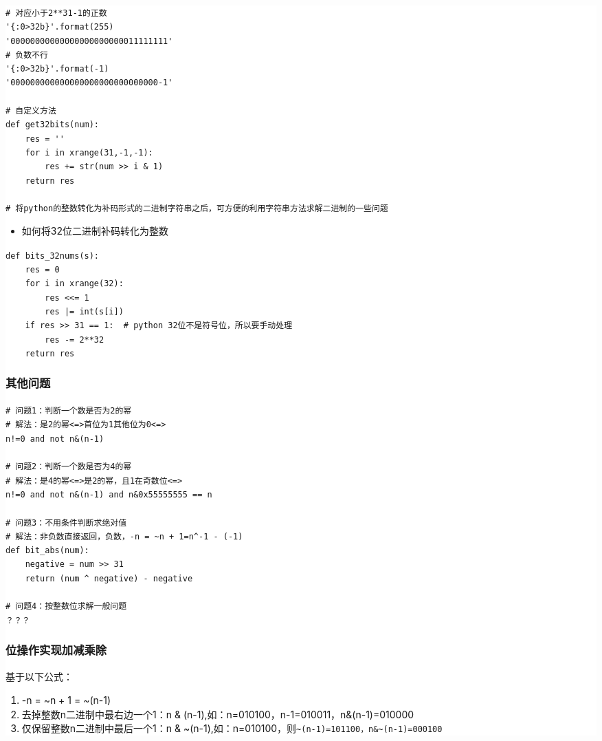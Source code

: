 ```
# 对应小于2**31-1的正数
'{:0>32b}'.format(255)
'00000000000000000000000011111111'
# 负数不行
'{:0>32b}'.format(-1)
'000000000000000000000000000000-1'

# 自定义方法
def get32bits(num):
    res = ''
    for i in xrange(31,-1,-1):
        res += str(num >> i & 1)
    return res

# 将python的整数转化为补码形式的二进制字符串之后，可方便的利用字符串方法求解二进制的一些问题
```
- 如何将32位二进制补码转化为整数

```
def bits_32nums(s):
    res = 0
    for i in xrange(32):
        res <<= 1
        res |= int(s[i])
    if res >> 31 == 1:  # python 32位不是符号位，所以要手动处理
        res -= 2**32
    return res
```

### 其他问题

```
# 问题1：判断一个数是否为2的幂
# 解法：是2的幂<=>首位为1其他位为0<=> 
n!=0 and not n&(n-1)

# 问题2：判断一个数是否为4的幂
# 解法：是4的幂<=>是2的幂，且1在奇数位<=>
n!=0 and not n&(n-1) and n&0x55555555 == n

# 问题3：不用条件判断求绝对值
# 解法：非负数直接返回，负数，-n = ~n + 1=n^-1 - (-1)
def bit_abs(num):
    negative = num >> 31
    return (num ^ negative) - negative
    
# 问题4：按整数位求解一般问题
？？？
```

### 位操作实现加减乘除
基于以下公式：
1. -n = ~n + 1 = ~(n-1)
2. 去掉整数n二进制中最右边一个1：n & (n-1),如：n=010100，n-1=010011，n&(n-1)=010000
3. 仅保留整数n二进制中最后一个1：n & ~(n-1),如：n=010100，则`~(n-1)=101100，n&~(n-1)=000100`
